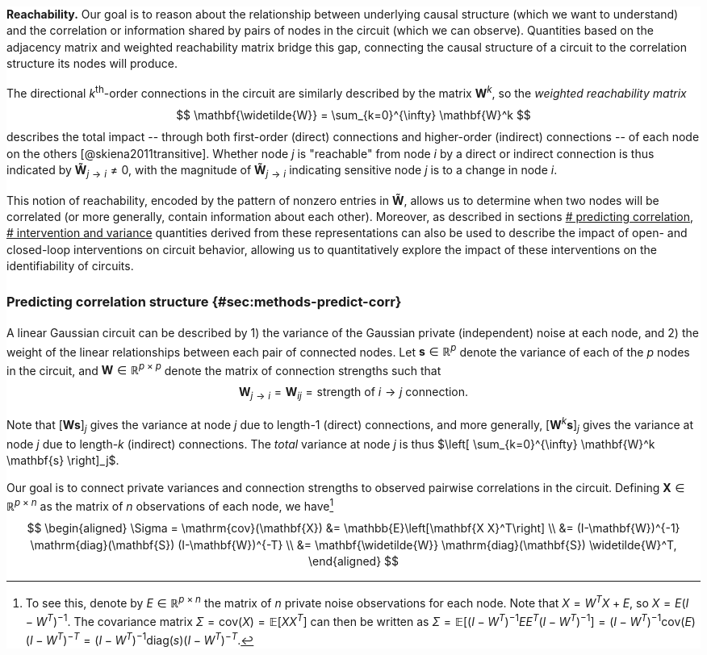 

**Reachability.**
Our goal is to reason about the relationship between underlying causal structure (which we want to understand) and the correlation or information shared by pairs of nodes in the circuit (which we can observe). Quantities based on the  adjacency matrix and weighted reachability matrix bridge this gap, connecting the causal structure of a circuit to the correlation structure its nodes will produce.

The directional $k^{\mathrm{th}}$-order connections in the circuit are similarly described by the matrix $\mathbf{W}^k$, so the *weighted reachability matrix*
$$
    \mathbf{\widetilde{W}} = \sum_{k=0}^{\infty} \mathbf{W}^k
$$
describes the total impact -- through both first-order (direct) connections and higher-order (indirect) connections -- of each node on the others [@skiena2011transitive]. Whether node $j$ is "reachable" from node $i$ by a direct or indirect connection is thus indicated by $\mathbf{\widetilde{W}}_{j→i} \neq 0$, with the magnitude of $\mathbf{\widetilde{W}}_{j→i}$ indicating sensitive node $j$ is to a change in node $i$.

This notion of reachability, encoded by the pattern of nonzero entries in $\mathbf{\widetilde{W}}$, allows us to determine when two nodes will be correlated (or more generally, contain information about each other). Moreover, as described in sections [# predicting correlation](#sec:methods-predict-corr), [# intervention and variance](#sec:methods-intervention-var) quantities derived from these representations can also be used to describe the impact of open- and closed-loop interventions on circuit behavior, allowing us to quantitatively explore the impact of these interventions on the identifiability of circuits.





### Predicting correlation structure {#sec:methods-predict-corr}



A linear Gaussian circuit can be described by 1) the variance of the Gaussian private (independent) noise at each node, and 2) the weight of the linear relationships between each pair of connected nodes. Let $\mathbf{s} \in \mathbb{R}^p$ denote the variance of each of the $p$ nodes in the circuit, and $\mathbf{W} \in \mathbb{R}^{p \times p}$ denote the matrix of connection strengths such that $$\mathbf{W}_{j→i} = \mathbf{W}_{ij}= \text{strength of $i \to j$ connection}.$$

Note that $\left[ \mathbf{Ws} \right]_ {j}$ gives the variance at node $j$ due to length-1 (direct) connections, and more generally, $\left[ \mathbf{W}^k \mathbf{s} \right]_ j$ gives the variance at node $j$ due to length-$k$ (indirect) connections. The *total* variance at node $j$ is thus $\left[ \sum_{k=0}^{\infty} \mathbf{W}^k \mathbf{s} \right]_j$.

Our goal is to connect private variances and connection strengths to observed pairwise correlations in the circuit. Defining $\mathbf{X} \in \mathbb{R}^{p \times n}$ as the matrix of $n$ observations of each node, we have[^covariance-derivation]
$$
\begin{aligned}
    \Sigma = \mathrm{cov}(\mathbf{X}) &= \mathbb{E}\left[\mathbf{X X}^T\right] \\
    &= (I-\mathbf{W})^{-1} \mathrm{diag}(\mathbf{S}) (I-\mathbf{W})^{-T} \\
    &= \mathbf{\widetilde{W}} \mathrm{diag}(\mathbf{S}) \widetilde{W}^T,
\end{aligned}
$$


[^more]: These assumptions are typically on properties such as the types of functional relationships that exist in circuits, the visibility and structure of confounding relationships, and noise statistics.
[^edge_color]: will change the color scheme for final figure. Likely using orange and blue to denote closed and open-loop interventions. Will also add in indication of severed edges
[^covariance-derivation]: To see this, denote by $E \in \mathbb{R}^{p \times n}$ the matrix of $n$ private noise observations for each node. Note that $X = W^T X + E$, so $X = E(I-W^T)^{-1}$. The covariance matrix $\Sigma = \mathrm{cov}(X) = \mathbb{E}\left[X X^T\right]$ can then be written as $\Sigma = \mathbb{E}\left[ (I-W^T)^{-1} E E^T (I-W^T)^{-1} \right] = (I-W^T)^{-1} \mathrm{cov}(E) (I-W^T)^{-T} = (I-W^T)^{-1} \mathrm{diag}(s) (I-W^T)^{-T}$.
[^verify_drds]: TODO: verify not 100% sure this is true, the empirical results are really pointing to dr^2/dW<0 rather than dr^2/dS<0. Also this should really be something like $\frac{d|R|}{dS}$ or $\frac{dr^2}{dS}$ since these effects decrease the *magnitude* of correlations. I.e. if $\frac{d|R|}{dS} < 0$ increasing $S$ might move $r$ from $-0.8$ to $-0.2$, i.e. decrease its magnitude not its value.
[^open_loop_independent]: notably, this is part of the definition of open-loop intervention
[^cl_indp_practical]: practically, this requires very fast feedback to achieve fully independent control over mean and variance. In the case of firing rates, I suspect $\mu \leq \alpha\mathbb{V}$, so variances can be reduced, but for very low firing rates, there's still an upper limit on what the variance can be.
[^alt_equiv]: i.e. if you took a PMF and counted the number of categories with probability greater than $p_{th}$. A distribution with 16 possible outcomes, but only 2bits of uncertainty is *as* uncertain as a uniform distribution with $2^2$ equally likely outcomes
[^entropy_num]: since $H(C)\leq H^{max}(C)$, $N_{equal} \leq N$
[^markov_equiv]: connect this section to the idea of the Markov equivalence class, and its size
[^intv_notation]: will need to tighten up notation for intervention summarized as a variable, annotating its type (passive, open-, closed-loop) as well as its location. Also have to be careful about overloading $S_i$ as the impact of private variance and as a particular open-loop intervention.